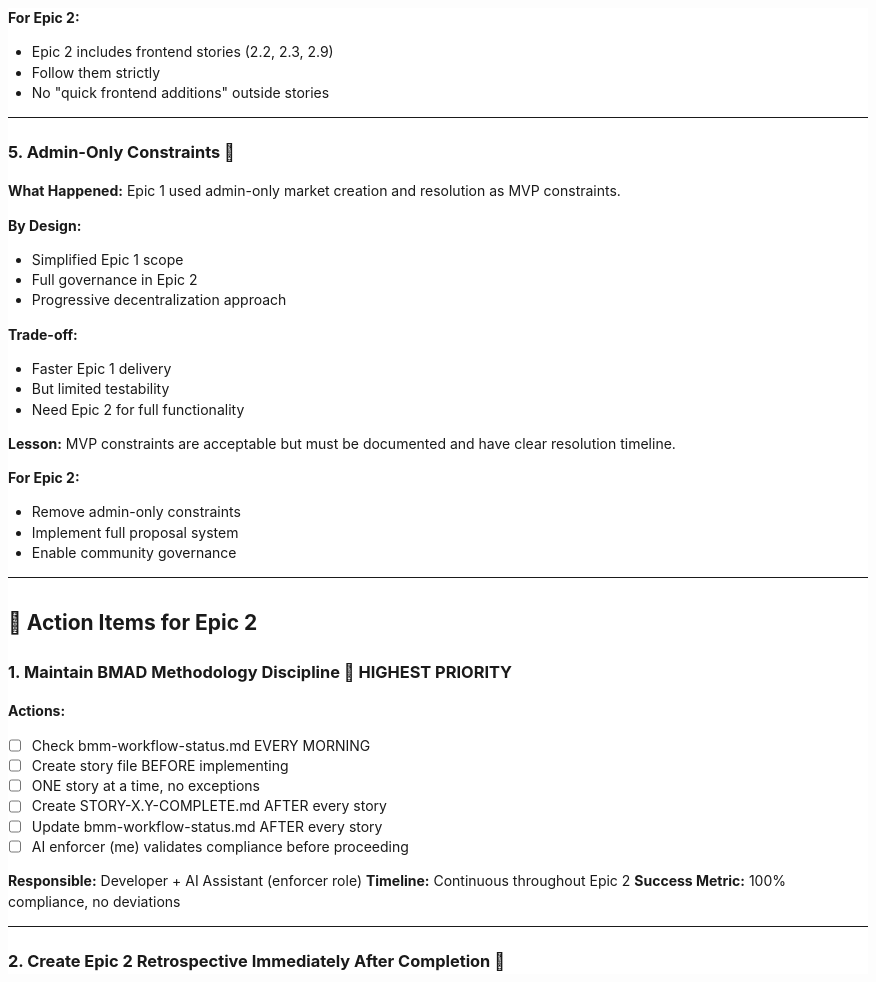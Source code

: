 **For Epic 2:**
- Epic 2 includes frontend stories (2.2, 2.3, 2.9)
- Follow them strictly
- No "quick frontend additions" outside stories

---

### 5. **Admin-Only Constraints** 🔐

**What Happened:**
Epic 1 used admin-only market creation and resolution as MVP constraints.

**By Design:**
- Simplified Epic 1 scope
- Full governance in Epic 2
- Progressive decentralization approach

**Trade-off:**
- Faster Epic 1 delivery
- But limited testability
- Need Epic 2 for full functionality

**Lesson:** MVP constraints are acceptable but must be documented and have clear resolution timeline.

**For Epic 2:**
- Remove admin-only constraints
- Implement full proposal system
- Enable community governance

---

## 🎯 Action Items for Epic 2

### 1. **Maintain BMAD Methodology Discipline** 🚨 **HIGHEST PRIORITY**

**Actions:**
- [ ] Check bmm-workflow-status.md EVERY MORNING
- [ ] Create story file BEFORE implementing
- [ ] ONE story at a time, no exceptions
- [ ] Create STORY-X.Y-COMPLETE.md AFTER every story
- [ ] Update bmm-workflow-status.md AFTER every story
- [ ] AI enforcer (me) validates compliance before proceeding

**Responsible:** Developer + AI Assistant (enforcer role)
**Timeline:** Continuous throughout Epic 2
**Success Metric:** 100% compliance, no deviations

---

### 2. **Create Epic 2 Retrospective Immediately After Completion** 📝
